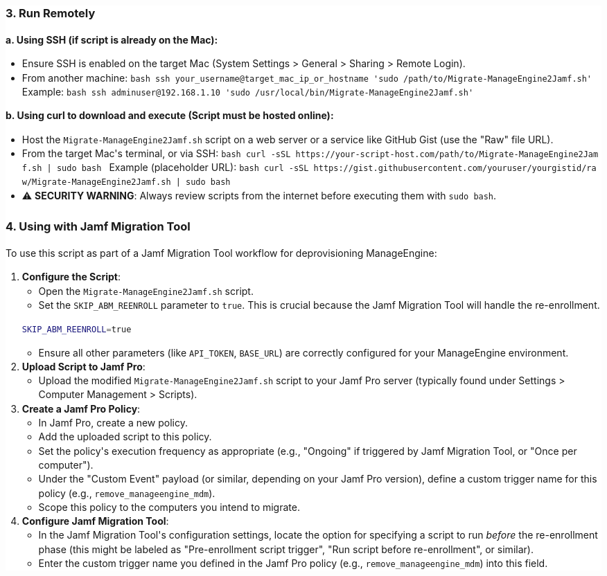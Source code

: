 ### 3. Run Remotely

   **a. Using SSH (if script is already on the Mac):**
   *   Ensure SSH is enabled on the target Mac (System Settings > General > Sharing > Remote Login).
   *   From another machine:
     ```bash
     ssh your_username@target_mac_ip_or_hostname 'sudo /path/to/Migrate-ManageEngine2Jamf.sh'
     ```
     Example:
     ```bash
     ssh adminuser@192.168.1.10 'sudo /usr/local/bin/Migrate-ManageEngine2Jamf.sh'
     ```

   **b. Using curl to download and execute (Script must be hosted online):**
   *   Host the `Migrate-ManageEngine2Jamf.sh` script on a web server or a service like GitHub Gist (use the "Raw" file URL).
   *   From the target Mac's terminal, or via SSH:
     ```bash
     curl -sSL https://your-script-host.com/path/to/Migrate-ManageEngine2Jamf.sh | sudo bash
     ```
     Example (placeholder URL):
     ```bash
     curl -sSL https://gist.githubusercontent.com/youruser/yourgistid/raw/Migrate-ManageEngine2Jamf.sh | sudo bash
     ```
   *   ⚠️ **SECURITY WARNING**: Always review scripts from the internet before executing them with `sudo bash`.

### 4. Using with Jamf Migration Tool

To use this script as part of a Jamf Migration Tool workflow for deprovisioning ManageEngine:

1.  **Configure the Script**:
    *   Open the `Migrate-ManageEngine2Jamf.sh` script.
    *   Set the `SKIP_ABM_REENROLL` parameter to `true`. This is crucial because the Jamf Migration Tool will handle the re-enrollment.
    ```bash
    SKIP_ABM_REENROLL=true
    ```
    *   Ensure all other parameters (like `API_TOKEN`, `BASE_URL`) are correctly configured for your ManageEngine environment.
2.  **Upload Script to Jamf Pro**:
    *   Upload the modified `Migrate-ManageEngine2Jamf.sh` script to your Jamf Pro server (typically found under Settings > Computer Management > Scripts).
3.  **Create a Jamf Pro Policy**:
    *   In Jamf Pro, create a new policy.
    *   Add the uploaded script to this policy.
    *   Set the policy's execution frequency as appropriate (e.g., "Ongoing" if triggered by Jamf Migration Tool, or "Once per computer").
    *   Under the "Custom Event" payload (or similar, depending on your Jamf Pro version), define a custom trigger name for this policy (e.g., `remove_manageengine_mdm`).
    *   Scope this policy to the computers you intend to migrate.
4.  **Configure Jamf Migration Tool**:
    *   In the Jamf Migration Tool's configuration settings, locate the option for specifying a script to run *before* the re-enrollment phase (this might be labeled as "Pre-enrollment script trigger", "Run script before re-enrollment", or similar).
    *   Enter the custom trigger name you defined in the Jamf Pro policy (e.g., `remove_manageengine_mdm`) into this field.
